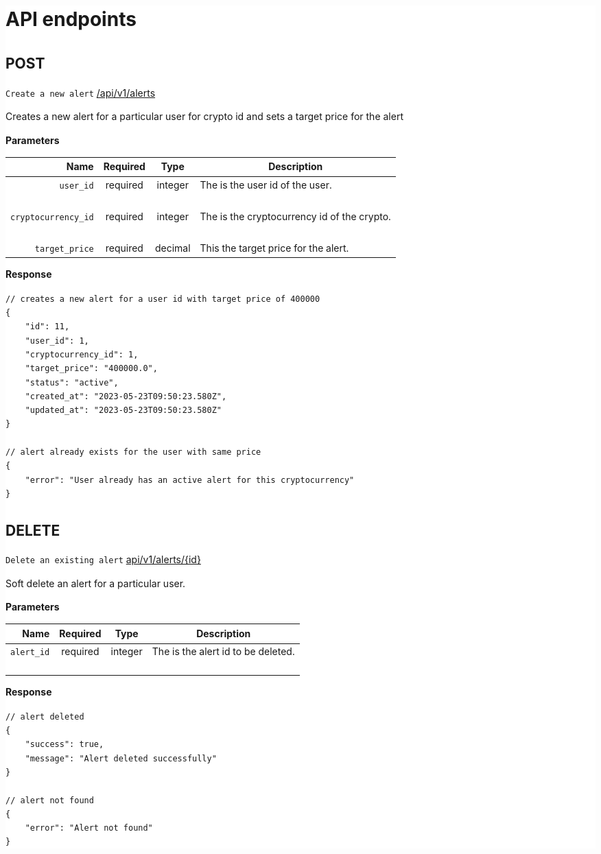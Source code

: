 

# API endpoints
## POST
`Create a new alert` [/api/v1/alerts]() <br/>

Creates a new alert for a particular user for crypto id and sets a target price for the alert

**Parameters**

|          Name | Required |  Type   | Description                                                                                                                                                           |
| -------------:|:--------:|:-------:| --------------------------------------------------------------------------------------------------------------------------------------------------------------------- |
|     `user_id` | required | integer  | The is the user id of the user. <br/><br/>
|     `cryptocurrency_id` | required | integer  | The is the cryptocurrency id of the crypto. <br/><br/>
|     `target_price` | required | decimal  | This the target price for the alert.

**Response**
```
// creates a new alert for a user id with target price of 400000
{
    "id": 11,
    "user_id": 1,
    "cryptocurrency_id": 1,
    "target_price": "400000.0",
    "status": "active",
    "created_at": "2023-05-23T09:50:23.580Z",
    "updated_at": "2023-05-23T09:50:23.580Z"
}

// alert already exists for the user with same price
{
    "error": "User already has an active alert for this cryptocurrency"
}
```


## DELETE
`Delete an existing alert` [api/v1/alerts/{id}]() <br/>

Soft delete an alert for a particular user.

**Parameters**

|          Name | Required |  Type   | Description                                                                                                                                                           |
| -------------:|:--------:|:-------:| --------------------------------------------------------------------------------------------------------------------------------------------------------------------- |
|     `alert_id` | required | integer  | The is the alert id to be deleted. <br/><br/>

**Response**
```
// alert deleted 
{
    "success": true,
    "message": "Alert deleted successfully"
}

// alert not found
{
    "error": "Alert not found"
}
```
